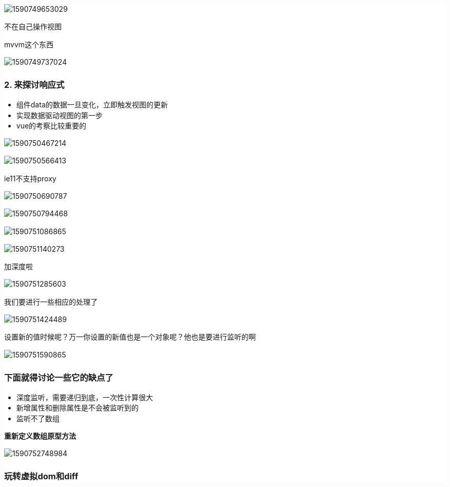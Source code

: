 ![1590749653029](C:\Users\T540P\AppData\Roaming\Typora\typora-user-images\1590749653029.png)

不在自己操作视图

mvvm这个东西

![1590749737024](C:\Users\T540P\AppData\Roaming\Typora\typora-user-images\1590749737024.png)

### 2. 来探讨响应式

- 组件data的数据一旦变化，立即触发视图的更新
- 实现数据驱动视图的第一步
- vue的考察比较重要的

![1590750467214](C:\Users\T540P\AppData\Roaming\Typora\typora-user-images\1590750467214.png)

![1590750566413](C:\Users\T540P\AppData\Roaming\Typora\typora-user-images\1590750566413.png)

ie11不支持proxy

![1590750690787](C:\Users\T540P\AppData\Roaming\Typora\typora-user-images\1590750690787.png)



![1590750794468](C:\Users\T540P\AppData\Roaming\Typora\typora-user-images\1590750794468.png)

![1590751086865](C:\Users\T540P\AppData\Roaming\Typora\typora-user-images\1590751086865.png)

![1590751140273](C:\Users\T540P\AppData\Roaming\Typora\typora-user-images\1590751140273.png)

加深度啦

![1590751285603](C:\Users\T540P\AppData\Roaming\Typora\typora-user-images\1590751285603.png)

我们要进行一些相应的处理了

![1590751424489](C:\Users\T540P\AppData\Roaming\Typora\typora-user-images\1590751424489.png)

设置新的值时候呢？万一你设置的新值也是一个对象呢？他也是要进行监听的啊

![1590751590865](C:\Users\T540P\AppData\Roaming\Typora\typora-user-images\1590751590865.png)

### 下面就得讨论一些它的缺点了

- 深度监听，需要递归到底，一次性计算很大
- 新增属性和删除属性是不会被监听到的
- 监听不了数组

**重新定义数组原型方法**

![1590752748984](C:\Users\T540P\AppData\Roaming\Typora\typora-user-images\1590752748984.png)

###  玩转虚拟dom和diff
